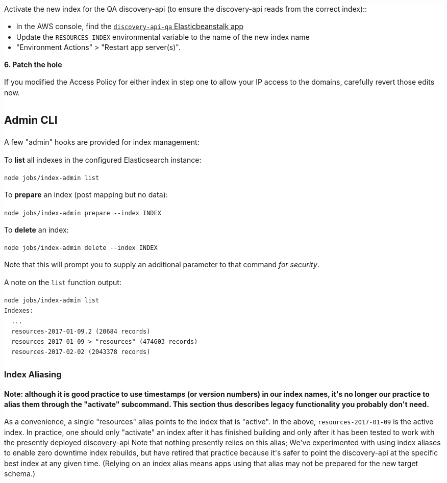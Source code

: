 Activate the new index for the QA discovery-api (to ensure the discovery-api reads from the correct index)::
 - In the AWS console, find the [`discovery-api-qa` Elasticbeanstalk app](https://console.aws.amazon.com/elasticbeanstalk/home?region=us-east-1#/environment/dashboard?applicationName=discovery-api&environmentId=e-yhuttrxfem)
 - Update the `RESOURCES_INDEX` environmental variable to the name of the new index name
 - "Environment Actions" > "Restart app server(s)".

**6. Patch the hole**

If you modified the Access Policy for either index in step one to allow your IP access to the domains, carefully revert those edits now.

## Admin CLI

A few "admin" hooks are provided for index management:

To **list** all indexes in the configured Elasticsearch instance:

`node jobs/index-admin list`

To **prepare** an index (post mapping but no data):

`node jobs/index-admin prepare --index INDEX`

To **delete** an index:

`node jobs/index-admin delete --index INDEX`

Note that this will prompt you to supply an additional parameter to that command *for security*.

A note on the `list` function output:

```
node jobs/index-admin list
Indexes:
  ...
  resources-2017-01-09.2 (20684 records)
  resources-2017-01-09 > "resources" (474603 records)
  resources-2017-02-02 (2043378 records)
```

### Index Aliasing

**Note: although it is good practice to use timestamps (or version numbers) in our index names, it's no longer our practice to alias them through the "activate" subcommand. This section thus describes legacy functionality you probably don't need.**

As a convenience, a single "resources" alias points to the index that is "active". In the above, `resources-2017-01-09` is the active index. In practice, one should only "activate" an index after it has finished building and only after it has been tested to work with the presently deployed [discovery-api](https://github.com/nypl-discovery/discovery-api) Note that nothing presently relies on this alias; We've experimented with using index aliases to enable zero downtime index rebuilds, but have retired that practice because it's safer to point the discovery-api at the specific best index at any given time. (Relying on an index alias means apps using that alias may not be prepared for the new target schema.)
